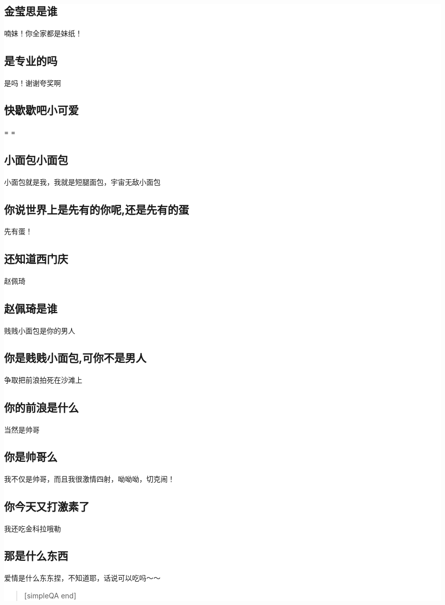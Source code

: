## 金莹思是谁
喃妹！你全家都是妹纸！

## 是专业的吗
是吗！谢谢夸奖啊

## 快歇歇吧小可爱
= =

## 小面包小面包
小面包就是我，我就是短腿面包，宇宙无敌小面包

## 你说世界上是先有的你呢,还是先有的蛋
先有蛋！

## 还知道西门庆
赵佩琦

## 赵佩琦是谁
贱贱小面包是你的男人

## 你是贱贱小面包,可你不是男人
争取把前浪拍死在沙滩上

## 你的前浪是什么
当然是帅哥

## 你是帅哥么
我不仅是帅哥，而且我很激情四射，呦呦呦，切克闹！

## 你今天又打激素了
我还吃金科拉哦勒

## 那是什么东西
爱情是什么东东捏，不知道耶，话说可以吃吗～～

> [simpleQA end]
